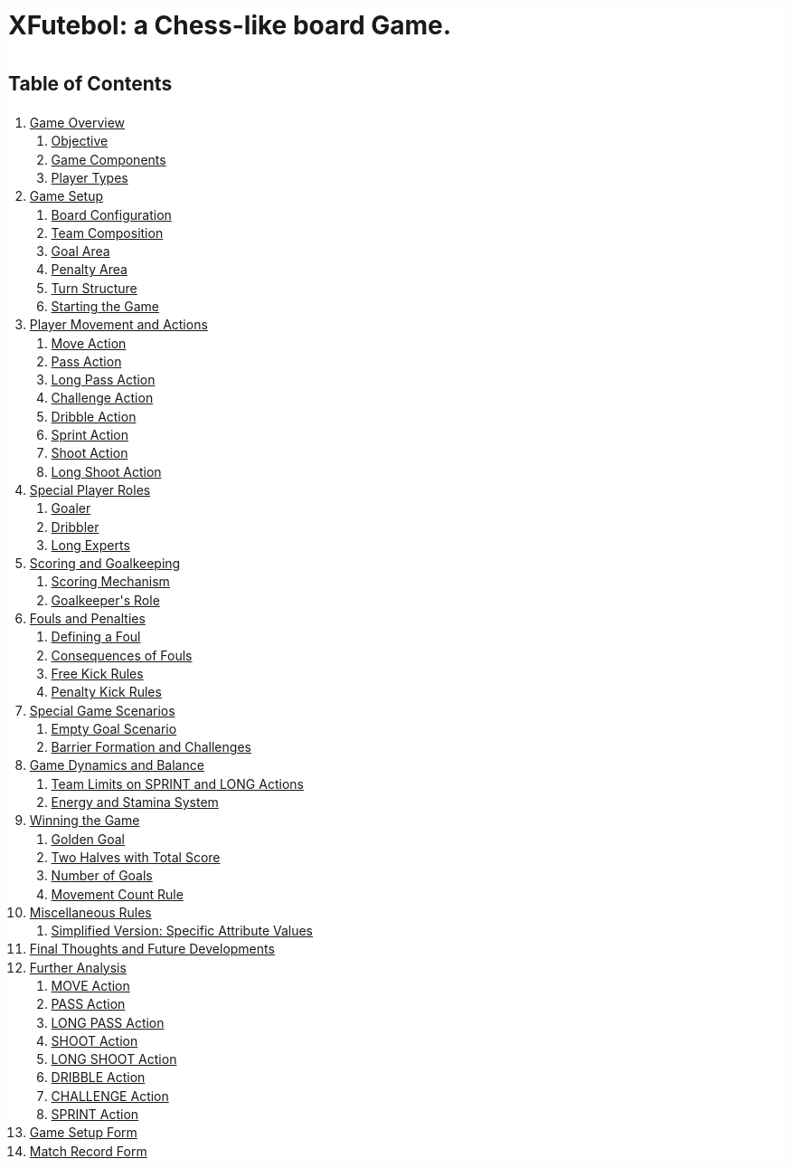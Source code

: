 # XFutebol: a Chess-like board Game.

## Table of Contents
1. [Game Overview](#1-game-overview)
   1. [Objective](#11-objective)
   2. [Game Components](#12-game-components)
   3. [Player Types](#13-player-types)
2. [Game Setup](#2-game-setup)
   1. [Board Configuration](#21-board-configuration)
   2. [Team Composition](#22-team-composition)
   3. [Goal Area](#23-goal-area)
   4. [Penalty Area](#24-penalty-area)
   5. [Turn Structure](#25-turn-structure)
   6. [Starting the Game](#26-starting-the-game)
3. [Player Movement and Actions](#3-player-movement-and-actions)
   1. [Move Action](#31-move-action)
   2. [Pass Action](#32-pass-action)
   3. [Long Pass Action](#33-long-pass-action)
   4. [Challenge Action](#34-challenge-action)
   5. [Dribble Action](#35-dribble-action)
   6. [Sprint Action](#36-sprint-action)
   7. [Shoot Action](#37-shoot-action)
   8. [Long Shoot Action](#38-long-shoot-action)
4. [Special Player Roles](#4-special-player-roles)
   1. [Goaler](#41-goaler)
   2. [Dribbler](#42-dribbler)
   3. [Long Experts](#43-long-experts)
5. [Scoring and Goalkeeping](#5-scoring-and-goalkeeping)
   1. [Scoring Mechanism](#51-scoring-mechanism)
   2. [Goalkeeper's Role](#52-goalkeepers-role)
6. [Fouls and Penalties](#6-fouls-and-penalties)
   1. [Defining a Foul](#61-defining-a-foul)
   2. [Consequences of Fouls](#62-consequences-of-fouls)
   3. [Free Kick Rules](#63-free-kick-rules)
   4. [Penalty Kick Rules](#64-penalty-kick-rules)
7. [Special Game Scenarios](#7-special-game-scenarios)
   1. [Empty Goal Scenario](#71-empty-goal-scenario)
   2. [Barrier Formation and Challenges](#72-barrier-formation-and-challenges)
8. [Game Dynamics and Balance](#8-game-dynamics-and-balance)
   1. [Team Limits on SPRINT and LONG Actions](#81-team-limits-on-sprint-and-long-actions)
   2. [Energy and Stamina System](#82-energy-and-stamina-system)
9. [Winning the Game](#9-winning-the-game)
   1. [Golden Goal](#91-golden-goal)
   2. [Two Halves with Total Score](#92-two-halves-with-total-score)
   3. [Number of Goals](#93-number-of-games)
   4. [Movement Count Rule](#94-movement-count-rule)
10. [Miscellaneous Rules](#10-miscellaneous-rules)
    1. [Simplified Version: Specific Attribute Values](#101-simplified-version-specific-attribute-values-for-player-types)
11. [Final Thoughts and Future Developments](#11-final-thoughts-and-future-developments)
12. [Further Analysis](#12-further-analysis)
    1. [MOVE Action](#121-move-action)
    2. [PASS Action](#122-pass-action)
    3. [LONG PASS Action](#123-long-pass-action)
    4. [SHOOT Action](#124-shoot-action)
    5. [LONG SHOOT Action](#125-long-shoot-action)
    6. [DRIBBLE Action](#126-dribble-action)
    7. [CHALLENGE Action](#127-challenge-action)
    8. [SPRINT Action](#128-sprint-action)
13. [Game Setup Form](#13-game-setup-form)
14. [Match Record Form](#14-match-record-form)
